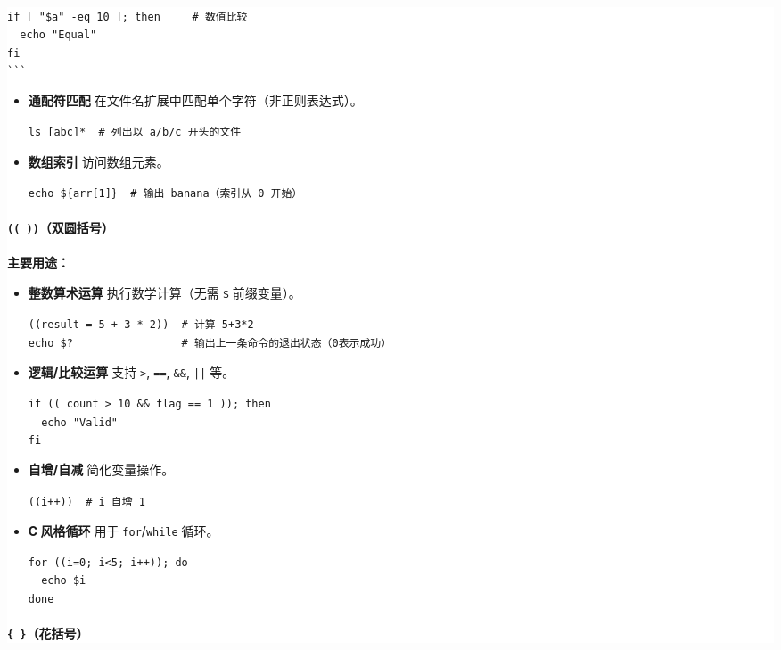     if [ "$a" -eq 10 ]; then     # 数值比较
      echo "Equal"
    fi
    ```

- **通配符匹配**
    在文件名扩展中匹配单个字符（非正则表达式）。

    ```shell
    ls [abc]*  # 列出以 a/b/c 开头的文件
    ```

- **数组索引**
    访问数组元素。

    ```shell
    echo ${arr[1]}  # 输出 banana（索引从 0 开始）
    ```

#### `(( ))`（双圆括号）

**主要用途：**

- **整数算术运算**
    执行数学计算（无需 `$` 前缀变量）。

    ```shell
    ((result = 5 + 3 * 2))  # 计算 5+3*2
    echo $?                 # 输出上一条命令的退出状态（0表示成功）
    ```

- **逻辑/比较运算**
    支持 `>`, `==`, `&&`, `||` 等。

    ```shell
    if (( count > 10 && flag == 1 )); then
      echo "Valid"
    fi
    ```

- **自增/自减**
    简化变量操作。

    ```shell
    ((i++))  # i 自增 1
    ```

- **C 风格循环**
    用于 `for`/`while` 循环。

    ```shell
    for ((i=0; i<5; i++)); do
      echo $i
    done
    ```

#### `{ }`（花括号）
